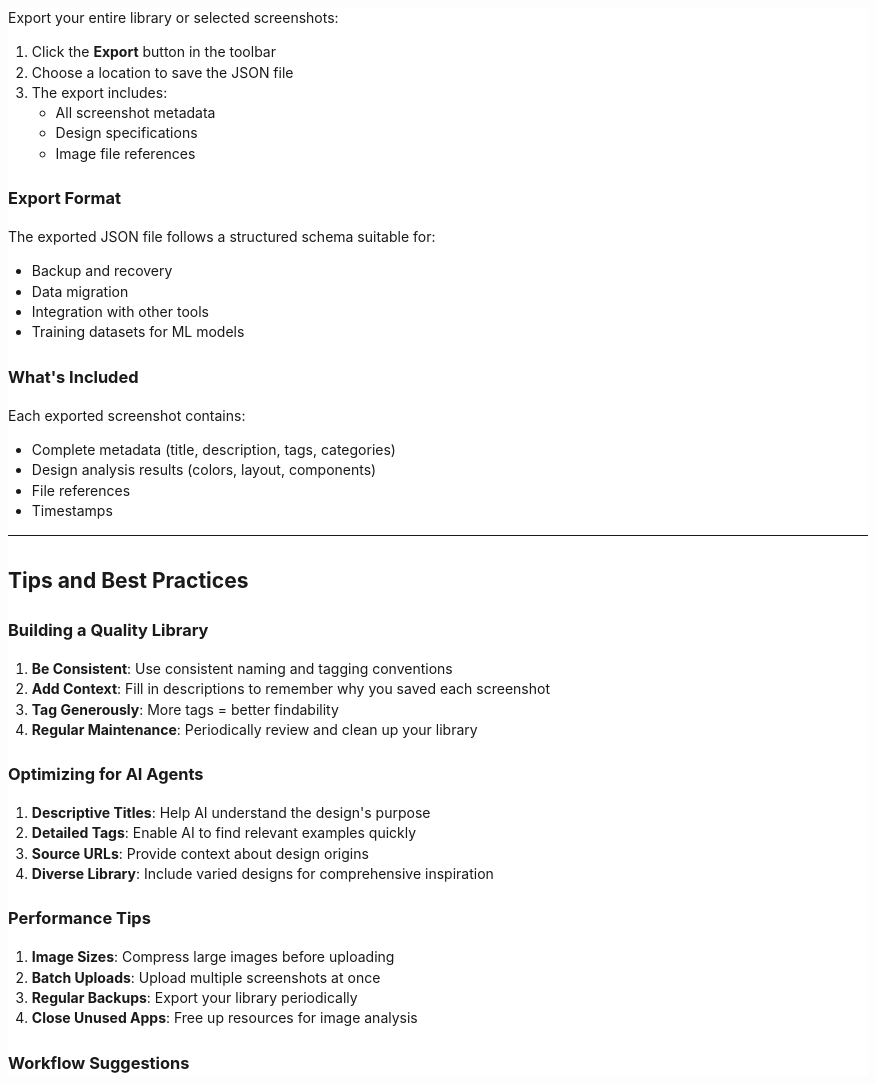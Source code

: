 Export your entire library or selected screenshots:

1. Click the **Export** button in the toolbar
2. Choose a location to save the JSON file
3. The export includes:
   - All screenshot metadata
   - Design specifications
   - Image file references

### Export Format

The exported JSON file follows a structured schema suitable for:

- Backup and recovery
- Data migration
- Integration with other tools
- Training datasets for ML models

### What's Included

Each exported screenshot contains:
- Complete metadata (title, description, tags, categories)
- Design analysis results (colors, layout, components)
- File references
- Timestamps

---

## Tips and Best Practices

### Building a Quality Library

1. **Be Consistent**: Use consistent naming and tagging conventions
2. **Add Context**: Fill in descriptions to remember why you saved each screenshot
3. **Tag Generously**: More tags = better findability
4. **Regular Maintenance**: Periodically review and clean up your library

### Optimizing for AI Agents

1. **Descriptive Titles**: Help AI understand the design's purpose
2. **Detailed Tags**: Enable AI to find relevant examples quickly
3. **Source URLs**: Provide context about design origins
4. **Diverse Library**: Include varied designs for comprehensive inspiration

### Performance Tips

1. **Image Sizes**: Compress large images before uploading
2. **Batch Uploads**: Upload multiple screenshots at once
3. **Regular Backups**: Export your library periodically
4. **Close Unused Apps**: Free up resources for image analysis

### Workflow Suggestions
